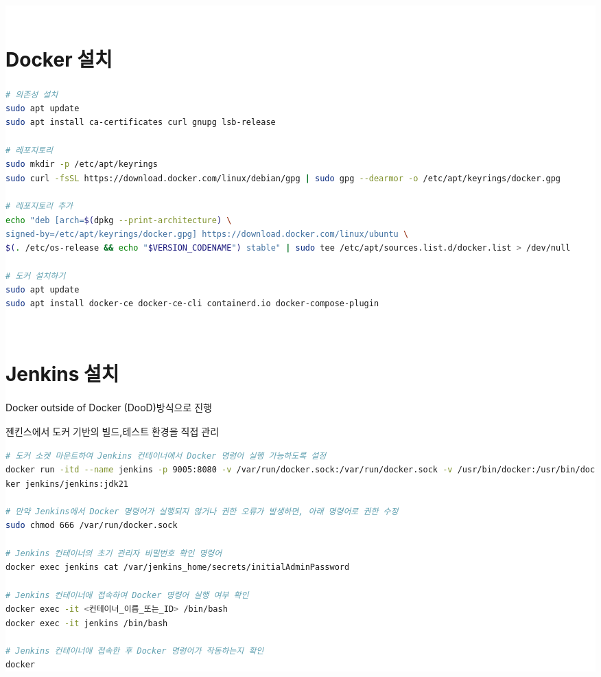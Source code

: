 <br>

# Docker 설치

```bash
# 의존성 설치
sudo apt update
sudo apt install ca-certificates curl gnupg lsb-release

# 레포지토리
sudo mkdir -p /etc/apt/keyrings
sudo curl -fsSL https://download.docker.com/linux/debian/gpg | sudo gpg --dearmor -o /etc/apt/keyrings/docker.gpg

# 레포지토리 추가
echo "deb [arch=$(dpkg --print-architecture) \
signed-by=/etc/apt/keyrings/docker.gpg] https://download.docker.com/linux/ubuntu \
$(. /etc/os-release && echo "$VERSION_CODENAME") stable" | sudo tee /etc/apt/sources.list.d/docker.list > /dev/null

# 도커 설치하기
sudo apt update
sudo apt install docker-ce docker-ce-cli containerd.io docker-compose-plugin
```

<br>

# Jenkins 설치

Docker outside of Docker (DooD)방식으로 진행

젠킨스에서 도커 기반의 빌드,테스트 환경을 직접 관리

```bash
# 도커 소켓 마운트하여 Jenkins 컨테이너에서 Docker 명령어 실행 가능하도록 설정
docker run -itd --name jenkins -p 9005:8080 -v /var/run/docker.sock:/var/run/docker.sock -v /usr/bin/docker:/usr/bin/docker jenkins/jenkins:jdk21

# 만약 Jenkins에서 Docker 명령어가 실행되지 않거나 권한 오류가 발생하면, 아래 명령어로 권한 수정
sudo chmod 666 /var/run/docker.sock

# Jenkins 컨테이너의 초기 관리자 비밀번호 확인 명령어
docker exec jenkins cat /var/jenkins_home/secrets/initialAdminPassword

# Jenkins 컨테이너에 접속하여 Docker 명령어 실행 여부 확인
docker exec -it <컨테이너_이름_또는_ID> /bin/bash
docker exec -it jenkins /bin/bash

# Jenkins 컨테이너에 접속한 후 Docker 명령어가 작동하는지 확인
docker
```

